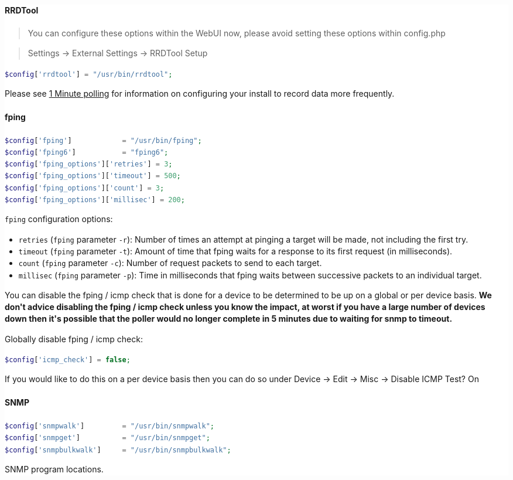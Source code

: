 #### RRDTool

> You can configure these options within the WebUI now, please avoid setting these options within config.php

> Settings -> External Settings -> RRDTool Setup

```php
$config['rrdtool'] = "/usr/bin/rrdtool";
```

Please see [1 Minute polling](1-Minute-Polling.md) for information on configuring your install to record data more frequently.

#### fping
```php
$config['fping']            = "/usr/bin/fping";
$config['fping6']           = "fping6";
$config['fping_options']['retries'] = 3;
$config['fping_options']['timeout'] = 500;
$config['fping_options']['count'] = 3;
$config['fping_options']['millisec'] = 200;
```
`fping` configuration options:

* `retries` (`fping` parameter `-r`): Number of times an attempt at pinging a target will be made, not including the first try.
* `timeout` (`fping` parameter `-t`): Amount of time that fping waits for a response to its first request (in milliseconds).
* `count` (`fping` parameter `-c`): Number of request packets to send to each target.
* `millisec` (`fping` parameter `-p`): Time in milliseconds that fping waits between successive packets to an individual target.

You can disable the fping / icmp check that is done for a device to be determined to be up on a global or per device basis.
**We don't advice disabling the fping / icmp check unless you know the impact, at worst if you have a large number of devices down
then it's possible that the poller would no longer complete in 5 minutes due to waiting for snmp to timeout.**

Globally disable fping / icmp check:
```php
$config['icmp_check'] = false;
```

If you would like to do this on a per device basis then you can do so under Device -> Edit -> Misc -> Disable ICMP Test? On

#### SNMP

```php
$config['snmpwalk']         = "/usr/bin/snmpwalk";
$config['snmpget']          = "/usr/bin/snmpget";
$config['snmpbulkwalk']     = "/usr/bin/snmpbulkwalk";
```
SNMP program locations.
